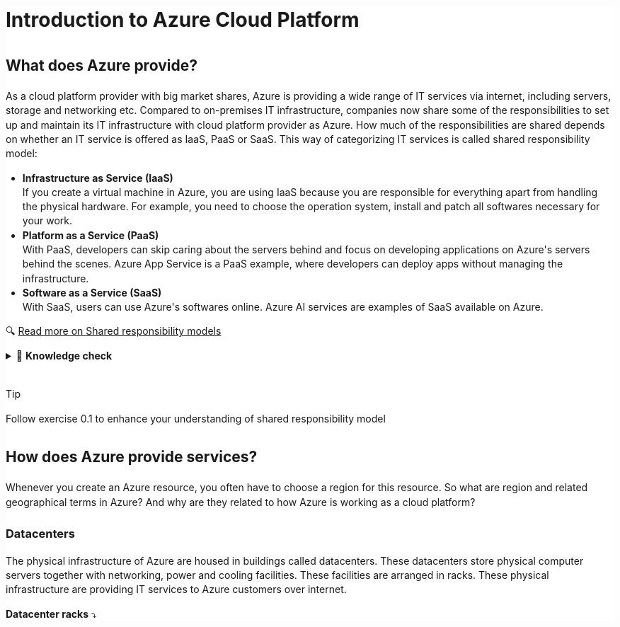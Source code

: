 # Introduction to Azure Cloud Platform


## What does Azure provide? 
As a cloud platform provider with big market shares, Azure is providing a wide range of IT services via internet, including servers, storage and networking etc. Compared to on-premises IT infrastructure, companies now share some of the responsibilities to set up and maintain its IT infrastructure with cloud platform provider as Azure. How much of the responsibilities are shared depends on whether an IT service is offered as IaaS, PaaS or SaaS. This way of categorizing IT services is called shared responsibility model:

- **Infrastructure as Service (IaaS)** <br>
  If you create a virtual machine in Azure, you are using IaaS because you are responsible for everything apart from handling the physical hardware. For example, you need to choose the operation system, install and patch all softwares necessary for your work. 
- **Platform as a Service (PaaS)** <br>
  With PaaS, developers can skip caring about the servers behind and focus on developing applications on Azure's servers behind the scenes. Azure App Service is a PaaS example, where developers can deploy apps without managing the infrastructure. 
- **Software as a Service (SaaS)** <br>
  With SaaS, users can use Azure's softwares online. Azure AI services are examples of SaaS available on Azure. 

🔍 [Read more on Shared responsibility models](https://learn.microsoft.com/en-us/azure/security/fundamentals/shared-responsibility)

<details><summary>🧠 <b>Knowledge check</b></summary></details>

<br>

>[!Tip]
>Follow exercise 0.1 to enhance your understanding of shared responsibility model

## How does Azure provide services? 
Whenever you create an Azure resource, you often have to choose a region for this resource. So what are region and related geographical terms in Azure? And why are they related to how Azure is working as a cloud platform?

### Datacenters
The physical infrastructure of Azure are housed in buildings called datacenters. These datacenters store physical computer servers together with networking, power and cooling facilities. These facilities are arranged in racks. These physical infrastructure are providing IT services to Azure customers over internet.

**Datacenter racks** ⤵
